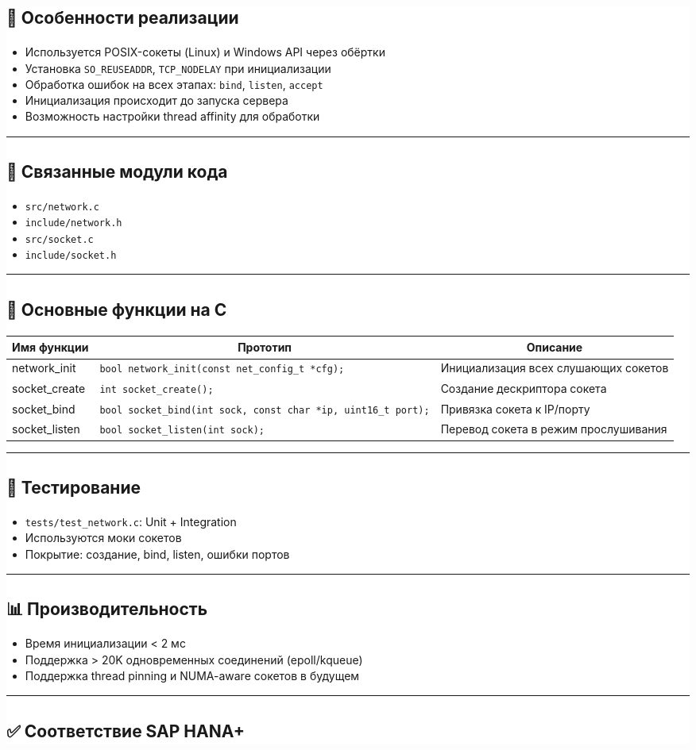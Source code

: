 ## 🧠 Особенности реализации

* Используется POSIX-сокеты (Linux) и Windows API через обёртки
* Установка `SO_REUSEADDR`, `TCP_NODELAY` при инициализации
* Обработка ошибок на всех этапах: `bind`, `listen`, `accept`
* Инициализация происходит до запуска сервера
* Возможность настройки thread affinity для обработки

---

## 📂 Связанные модули кода

* `src/network.c`
* `include/network.h`
* `src/socket.c`
* `include/socket.h`

---

## 🔧 Основные функции на C

| Имя функции    | Прототип                                                     | Описание                             |
| -------------- | ------------------------------------------------------------ | ------------------------------------ |
| network\_init  | `bool network_init(const net_config_t *cfg);`                | Инициализация всех слушающих сокетов |
| socket\_create | `int socket_create();`                                       | Создание дескриптора сокета          |
| socket\_bind   | `bool socket_bind(int sock, const char *ip, uint16_t port);` | Привязка сокета к IP/порту           |
| socket\_listen | `bool socket_listen(int sock);`                              | Перевод сокета в режим прослушивания |

---

## 🧪 Тестирование

* `tests/test_network.c`: Unit + Integration
* Используются моки сокетов
* Покрытие: создание, bind, listen, ошибки портов

---

## 📊 Производительность

* Время инициализации < 2 мс
* Поддержка > 20K одновременных соединений (epoll/kqueue)
* Поддержка thread pinning и NUMA-aware сокетов в будущем

---

## ✅ Соответствие SAP HANA+
